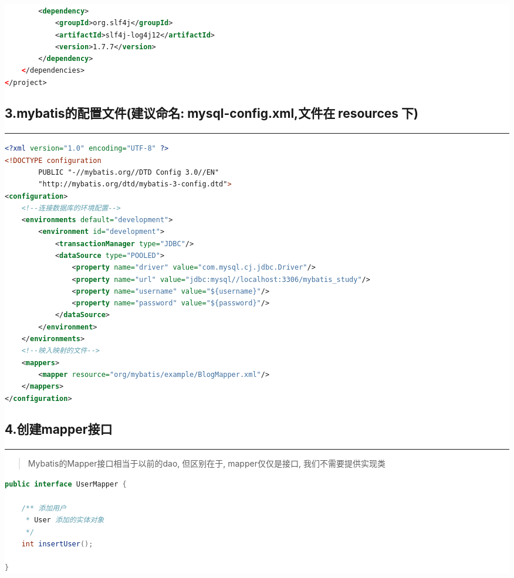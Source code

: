 ```xml
        <dependency>
            <groupId>org.slf4j</groupId>
            <artifactId>slf4j-log4j12</artifactId>
            <version>1.7.7</version>
        </dependency>
    </dependencies>
</project>
```

## 3.mybatis的配置文件(建议命名: mysql-config.xml,文件在 resources 下)

---

```XML
<?xml version="1.0" encoding="UTF-8" ?>
<!DOCTYPE configuration
        PUBLIC "-//mybatis.org//DTD Config 3.0//EN"
        "http://mybatis.org/dtd/mybatis-3-config.dtd">
<configuration>
    <!--连接数据库的环境配置-->
    <environments default="development">
        <environment id="development">
            <transactionManager type="JDBC"/>
            <dataSource type="POOLED">
                <property name="driver" value="com.mysql.cj.jdbc.Driver"/>
                <property name="url" value="jdbc:mysql//localhost:3306/mybatis_study"/>
                <property name="username" value="${username}"/>
                <property name="password" value="${password}"/>
            </dataSource>
        </environment>
    </environments>
    <!--映入映射的文件-->
    <mappers>
        <mapper resource="org/mybatis/example/BlogMapper.xml"/>
    </mappers>
</configuration>
```

## 4.创建mapper接口

---

> Mybatis的Mapper接口相当于以前的dao, 但区别在于, mapper仅仅是接口, 我们不需要提供实现类

```java
public interface UserMapper {
    
    /** 添加用户
     * User 添加的实体对象
     */
    int insertUser(); 
    
}
```
